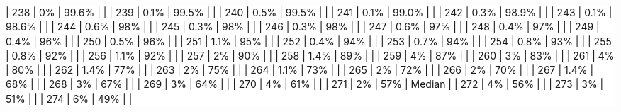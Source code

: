 | 238 | 0% | 99.6% |  |
| 239 | 0.1% | 99.5% |  |
| 240 | 0.5% | 99.5% |  |
| 241 | 0.1% | 99.0% |  |
| 242 | 0.3% | 98.9% |  |
| 243 | 0.1% | 98.6% |  |
| 244 | 0.6% | 98% |  |
| 245 | 0.3% | 98% |  |
| 246 | 0.3% | 98% |  |
| 247 | 0.6% | 97% |  |
| 248 | 0.4% | 97% |  |
| 249 | 0.4% | 96% |  |
| 250 | 0.5% | 96% |  |
| 251 | 1.1% | 95% |  |
| 252 | 0.4% | 94% |  |
| 253 | 0.7% | 94% |  |
| 254 | 0.8% | 93% |  |
| 255 | 0.8% | 92% |  |
| 256 | 1.1% | 92% |  |
| 257 | 2% | 90% |  |
| 258 | 1.4% | 89% |  |
| 259 | 4% | 87% |  |
| 260 | 3% | 83% |  |
| 261 | 4% | 80% |  |
| 262 | 1.4% | 77% |  |
| 263 | 2% | 75% |  |
| 264 | 1.1% | 73% |  |
| 265 | 2% | 72% |  |
| 266 | 2% | 70% |  |
| 267 | 1.4% | 68% |  |
| 268 | 3% | 67% |  |
| 269 | 3% | 64% |  |
| 270 | 4% | 61% |  |
| 271 | 2% | 57% | Median |
| 272 | 4% | 56% |  |
| 273 | 3% | 51% |  |
| 274 | 6% | 49% |  |